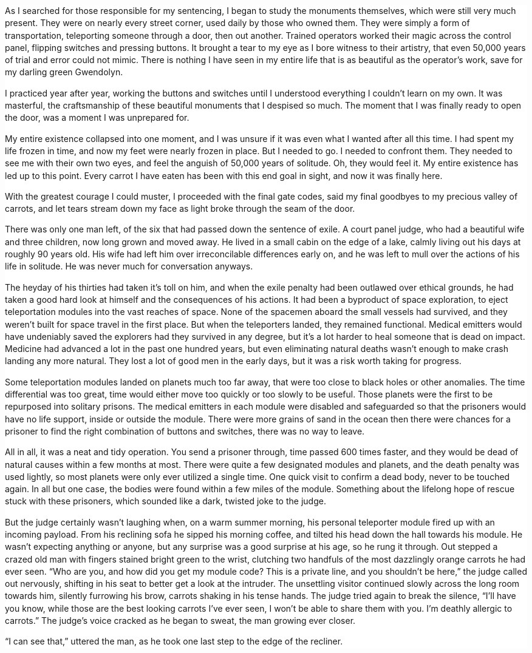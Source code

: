 As I searched for those responsible for my sentencing, I began to study the monuments themselves, which were still very much present. They were on nearly every street corner, used daily by those who owned them. They were simply a form of transportation, teleporting someone through a door, then out another. Trained operators worked their magic across the control panel, flipping switches and pressing buttons. It brought a tear to my eye as I bore witness to their artistry, that even 50,000 years of trial and error could not mimic. There is nothing I have seen in my entire life that is as beautiful as the operator’s work, save for my darling green Gwendolyn.

I practiced year after year, working the buttons and switches until I understood everything I couldn’t learn on my own. It was masterful, the craftsmanship of these beautiful monuments that I despised so much. The moment that I was finally ready to open the door, was a moment I was unprepared for. 

My entire existence collapsed into one moment, and I was unsure if it was even what I wanted after all this time. I had spent my life frozen in time, and now my feet were nearly frozen in place. But I needed to go. I needed to confront them. They needed to see me with their own two eyes, and feel the anguish of 50,000 years of solitude. Oh, they would feel it. My entire existence has led up to this point. Every carrot I have eaten has been with this end goal in sight, and now it was finally here. 

With the greatest courage I could muster, I proceeded with the final gate codes, said my final goodbyes to my precious valley of carrots, and let tears stream down my face as light broke through the seam of the door. 

There was only one man left, of the six that had passed down the sentence of exile. A court panel judge, who had a beautiful wife and three children, now long grown and moved away. He lived in a small cabin on the edge of a lake, calmly living out his days at roughly 90 years old. His wife had left him over irreconcilable differences early on, and he was left to mull over the actions of his life in solitude. He was never much for conversation anyways.

The heyday of his thirties had taken it’s toll on him, and when the exile penalty had been outlawed over ethical grounds, he had taken a good hard look at himself and the consequences of his actions. It had been a byproduct of space exploration, to eject teleportation modules into the vast reaches of space. None of the spacemen aboard the small vessels had survived, and they weren’t built for space travel in the first place. But when the teleporters landed, they remained functional. Medical emitters would have  undeniably saved the explorers had they survived in any degree, but it’s a lot harder to heal someone that is dead on impact. Medicine had advanced a lot in the past one hundred years, but even eliminating natural deaths wasn’t enough to make crash landing any more natural. They lost a lot of good men in the early days, but it was a risk worth taking for progress.

Some teleportation modules landed on planets much too far away, that were too close to black holes or other anomalies. The time differential was too great, time would either move too quickly or too slowly to be useful. Those planets were the first to be repurposed into solitary prisons. The medical emitters in each module were disabled and safeguarded so that the prisoners would have no life support, inside or outside the module. There were more grains of sand in the ocean then there were chances for a prisoner to find the right combination of buttons and switches, there was no way to leave. 

All in all, it was a neat and tidy operation. You send a prisoner through, time passed 600 times faster, and they would be dead of natural causes within a few months at most. There were quite a few designated modules and planets, and the death penalty was used lightly, so most planets were only ever utilized a single time. One quick visit to confirm a dead body, never to be touched again. In all but one case, the bodies were found within a few miles of the module. Something about the lifelong hope of rescue stuck with these prisoners, which sounded like a dark, twisted joke to the judge.

But the judge certainly wasn’t laughing when, on a warm summer morning, his personal teleporter module fired up with an incoming payload. From his reclining sofa he sipped his morning coffee, and tilted his head down the hall towards his module. He wasn’t expecting anything or anyone, but any surprise was a good surprise at his age, so he rung it through. Out stepped a crazed old man with fingers stained bright green to the wrist, clutching two handfuls of the most dazzlingly orange carrots he had ever seen. “Who are you, and how did you get my module code? This is a private line, and you shouldn’t be here,” the judge called out nervously, shifting in his seat to better get a look at the intruder. The unsettling visitor continued slowly across the long room towards him, silently furrowing his brow, carrots shaking in his tense hands. The judge tried again to break the silence, “I’ll have you know, while those are the best looking carrots I’ve ever seen, I won’t be able to share them with you. I’m deathly allergic to carrots.” The judge’s voice cracked as he began to sweat, the man growing ever closer.

“I can see that,” uttered the man, as he took one last step to the edge of the recliner.
